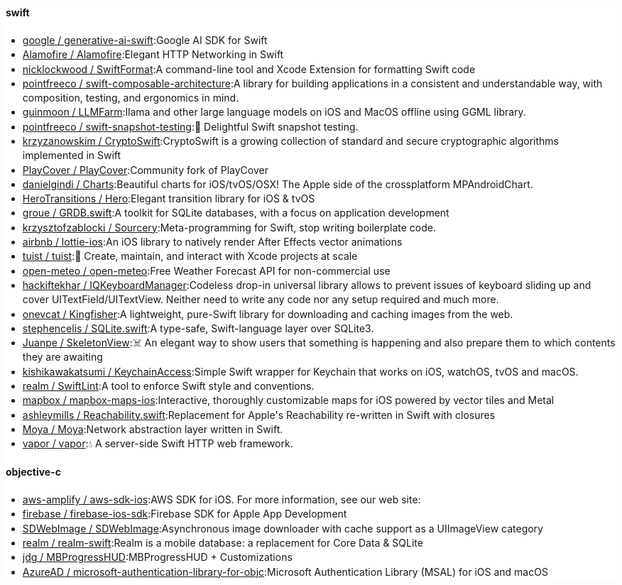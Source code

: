 #### swift
* [google / generative-ai-swift](https://github.com/google/generative-ai-swift):Google AI SDK for Swift
* [Alamofire / Alamofire](https://github.com/Alamofire/Alamofire):Elegant HTTP Networking in Swift
* [nicklockwood / SwiftFormat](https://github.com/nicklockwood/SwiftFormat):A command-line tool and Xcode Extension for formatting Swift code
* [pointfreeco / swift-composable-architecture](https://github.com/pointfreeco/swift-composable-architecture):A library for building applications in a consistent and understandable way, with composition, testing, and ergonomics in mind.
* [guinmoon / LLMFarm](https://github.com/guinmoon/LLMFarm):llama and other large language models on iOS and MacOS offline using GGML library.
* [pointfreeco / swift-snapshot-testing](https://github.com/pointfreeco/swift-snapshot-testing):📸 Delightful Swift snapshot testing.
* [krzyzanowskim / CryptoSwift](https://github.com/krzyzanowskim/CryptoSwift):CryptoSwift is a growing collection of standard and secure cryptographic algorithms implemented in Swift
* [PlayCover / PlayCover](https://github.com/PlayCover/PlayCover):Community fork of PlayCover
* [danielgindi / Charts](https://github.com/danielgindi/Charts):Beautiful charts for iOS/tvOS/OSX! The Apple side of the crossplatform MPAndroidChart.
* [HeroTransitions / Hero](https://github.com/HeroTransitions/Hero):Elegant transition library for iOS & tvOS
* [groue / GRDB.swift](https://github.com/groue/GRDB.swift):A toolkit for SQLite databases, with a focus on application development
* [krzysztofzablocki / Sourcery](https://github.com/krzysztofzablocki/Sourcery):Meta-programming for Swift, stop writing boilerplate code.
* [airbnb / lottie-ios](https://github.com/airbnb/lottie-ios):An iOS library to natively render After Effects vector animations
* [tuist / tuist](https://github.com/tuist/tuist):🚀 Create, maintain, and interact with Xcode projects at scale
* [open-meteo / open-meteo](https://github.com/open-meteo/open-meteo):Free Weather Forecast API for non-commercial use
* [hackiftekhar / IQKeyboardManager](https://github.com/hackiftekhar/IQKeyboardManager):Codeless drop-in universal library allows to prevent issues of keyboard sliding up and cover UITextField/UITextView. Neither need to write any code nor any setup required and much more.
* [onevcat / Kingfisher](https://github.com/onevcat/Kingfisher):A lightweight, pure-Swift library for downloading and caching images from the web.
* [stephencelis / SQLite.swift](https://github.com/stephencelis/SQLite.swift):A type-safe, Swift-language layer over SQLite3.
* [Juanpe / SkeletonView](https://github.com/Juanpe/SkeletonView):☠️ An elegant way to show users that something is happening and also prepare them to which contents they are awaiting
* [kishikawakatsumi / KeychainAccess](https://github.com/kishikawakatsumi/KeychainAccess):Simple Swift wrapper for Keychain that works on iOS, watchOS, tvOS and macOS.
* [realm / SwiftLint](https://github.com/realm/SwiftLint):A tool to enforce Swift style and conventions.
* [mapbox / mapbox-maps-ios](https://github.com/mapbox/mapbox-maps-ios):Interactive, thoroughly customizable maps for iOS powered by vector tiles and Metal
* [ashleymills / Reachability.swift](https://github.com/ashleymills/Reachability.swift):Replacement for Apple's Reachability re-written in Swift with closures
* [Moya / Moya](https://github.com/Moya/Moya):Network abstraction layer written in Swift.
* [vapor / vapor](https://github.com/vapor/vapor):💧 A server-side Swift HTTP web framework.

#### objective-c
* [aws-amplify / aws-sdk-ios](https://github.com/aws-amplify/aws-sdk-ios):AWS SDK for iOS. For more information, see our web site:
* [firebase / firebase-ios-sdk](https://github.com/firebase/firebase-ios-sdk):Firebase SDK for Apple App Development
* [SDWebImage / SDWebImage](https://github.com/SDWebImage/SDWebImage):Asynchronous image downloader with cache support as a UIImageView category
* [realm / realm-swift](https://github.com/realm/realm-swift):Realm is a mobile database: a replacement for Core Data & SQLite
* [jdg / MBProgressHUD](https://github.com/jdg/MBProgressHUD):MBProgressHUD + Customizations
* [AzureAD / microsoft-authentication-library-for-objc](https://github.com/AzureAD/microsoft-authentication-library-for-objc):Microsoft Authentication Library (MSAL) for iOS and macOS